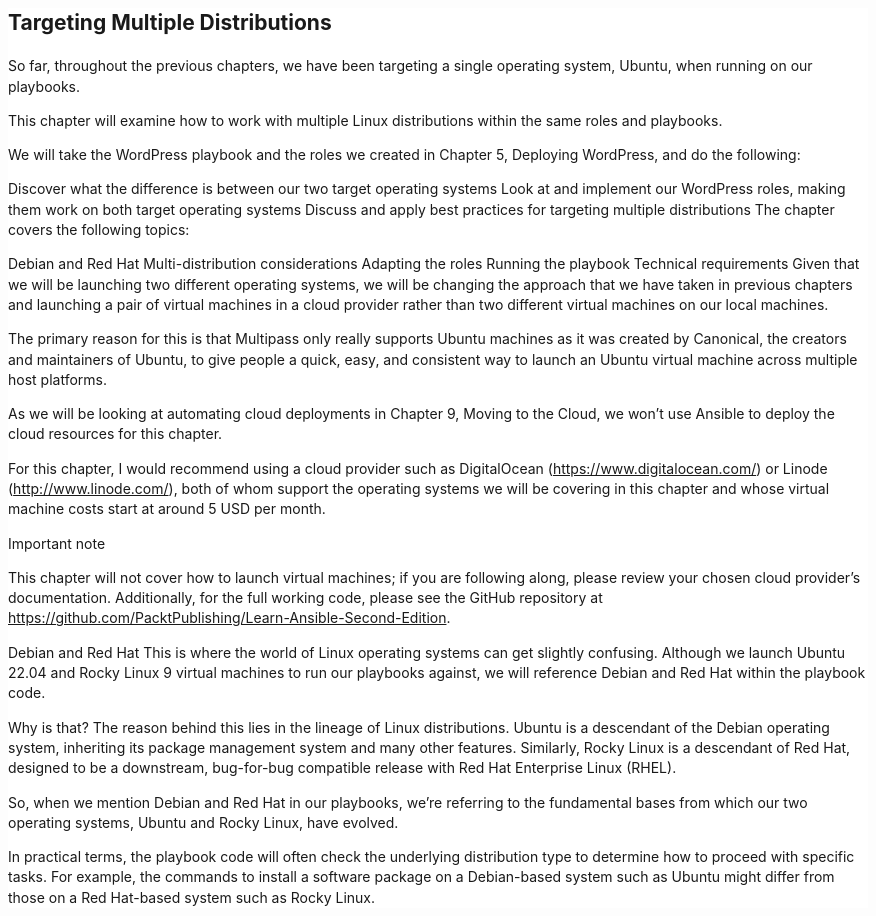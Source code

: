 ## Targeting Multiple Distributions
So far, throughout the previous chapters, we have been targeting a single operating system, Ubuntu, when running on our playbooks.

This chapter will examine how to work with multiple Linux distributions within the same roles and playbooks.

We will take the WordPress playbook and the roles we created in Chapter 5, Deploying WordPress, and do the following:

Discover what the difference is between our two target operating systems
Look at and implement our WordPress roles, making them work on both target operating systems
Discuss and apply best practices for targeting multiple distributions
The chapter covers the following topics:

Debian and Red Hat
Multi-distribution considerations
Adapting the roles
Running the playbook
Technical requirements
Given that we will be launching two different operating systems, we will be changing the approach that we have taken in previous chapters and launching a pair of virtual machines in a cloud provider rather than two different virtual machines on our local machines.

The primary reason for this is that Multipass only really supports Ubuntu machines as it was created by Canonical, the creators and maintainers of Ubuntu, to give people a quick, easy, and consistent way to launch an Ubuntu virtual machine across multiple host platforms.

As we will be looking at automating cloud deployments in Chapter 9, Moving to the Cloud, we won’t use Ansible to deploy the cloud resources for this chapter.

For this chapter, I would recommend using a cloud provider such as DigitalOcean (https://www.digitalocean.com/) or Linode (http://www.linode.com/), both of whom support the operating systems we will be covering in this chapter and whose virtual machine costs start at around 5 USD per month.

Important note

This chapter will not cover how to launch virtual machines; if you are following along, please review your chosen cloud provider’s documentation. Additionally, for the full working code, please see the GitHub repository at https://github.com/PacktPublishing/Learn-Ansible-Second-Edition.

Debian and Red Hat
This is where the world of Linux operating systems can get slightly confusing. Although we launch Ubuntu 22.04 and Rocky Linux 9 virtual machines to run our playbooks against, we will reference Debian and Red Hat within the playbook code.

Why is that? The reason behind this lies in the lineage of Linux distributions. Ubuntu is a descendant of the Debian operating system, inheriting its package management system and many other features. Similarly, Rocky Linux is a descendant of Red Hat, designed to be a downstream, bug-for-bug compatible release with Red Hat Enterprise Linux (RHEL).

So, when we mention Debian and Red Hat in our playbooks, we’re referring to the fundamental bases from which our two operating systems, Ubuntu and Rocky Linux, have evolved.

In practical terms, the playbook code will often check the underlying distribution type to determine how to proceed with specific tasks. For example, the commands to install a software package on a Debian-based system such as Ubuntu might differ from those on a Red Hat-based system such as Rocky Linux.
